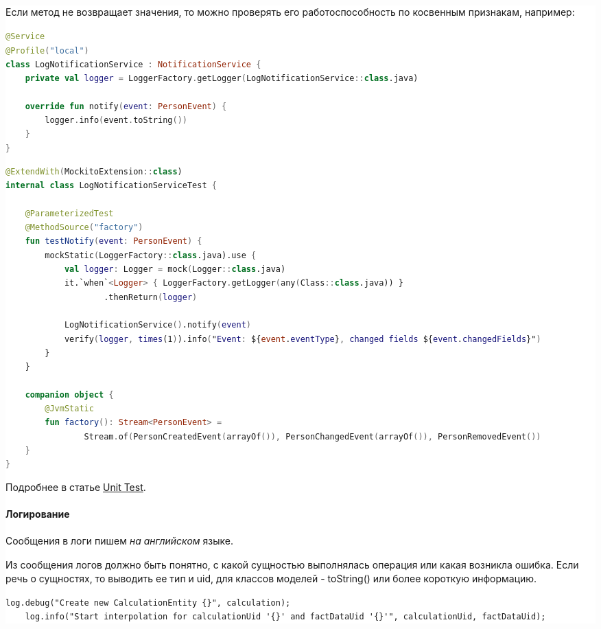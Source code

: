Если метод не возвращает значения, то можно проверять его работоспособность по косвенным признакам, например:

```kotlin
@Service
@Profile("local")
class LogNotificationService : NotificationService {
    private val logger = LoggerFactory.getLogger(LogNotificationService::class.java)

    override fun notify(event: PersonEvent) {
        logger.info(event.toString())
    }
}
```

```kotlin
@ExtendWith(MockitoExtension::class)
internal class LogNotificationServiceTest {

    @ParameterizedTest
    @MethodSource("factory")
    fun testNotify(event: PersonEvent) {
        mockStatic(LoggerFactory::class.java).use {
            val logger: Logger = mock(Logger::class.java)
            it.`when`<Logger> { LoggerFactory.getLogger(any(Class::class.java)) }
                    .thenReturn(logger)

            LogNotificationService().notify(event)
            verify(logger, times(1)).info("Event: ${event.eventType}, changed fields ${event.changedFields}")
        }
    }

    companion object {
        @JvmStatic
        fun factory(): Stream<PersonEvent> =
                Stream.of(PersonCreatedEvent(arrayOf()), PersonChangedEvent(arrayOf()), PersonRemovedEvent())
    }
}
```

Подробнее в статье [Unit Test](https://wiki.corp.dev.vtb/pages/viewpage.action?pageId=815987928).

#### Логирование

Сообщения в логи пишем _на английском_ языке.

Из сообщения логов должно быть понятно, с какой сущностью выполнялась операция или какая возникла ошибка. Если речь о
сущностях, то выводить ее тип и uid, для классов моделей - toString() или более короткую информацию.

```jshelllanguage
log.debug("Create new CalculationEntity {}", calculation);
    log.info("Start interpolation for calculationUid '{}' and factDataUid '{}'", calculationUid, factDataUid);
```
